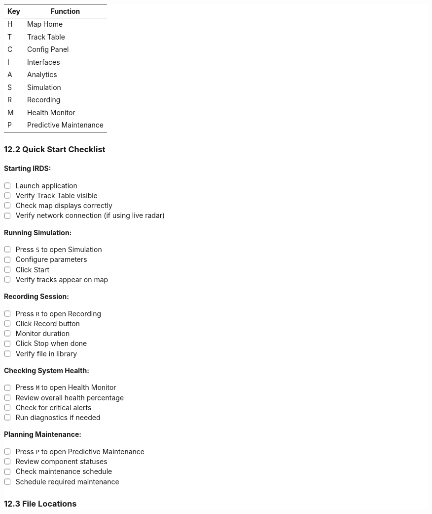 | Key | Function |
|-----|----------|
| H | Map Home |
| T | Track Table |
| C | Config Panel |
| I | Interfaces |
| A | Analytics |
| S | Simulation |
| R | Recording |
| M | Health Monitor |
| P | Predictive Maintenance |

### 12.2 Quick Start Checklist

**Starting IRDS:**
- [ ] Launch application
- [ ] Verify Track Table visible
- [ ] Check map displays correctly
- [ ] Verify network connection (if using live radar)

**Running Simulation:**
- [ ] Press `S` to open Simulation
- [ ] Configure parameters
- [ ] Click Start
- [ ] Verify tracks appear on map

**Recording Session:**
- [ ] Press `R` to open Recording
- [ ] Click Record button
- [ ] Monitor duration
- [ ] Click Stop when done
- [ ] Verify file in library

**Checking System Health:**
- [ ] Press `M` to open Health Monitor
- [ ] Review overall health percentage
- [ ] Check for critical alerts
- [ ] Run diagnostics if needed

**Planning Maintenance:**
- [ ] Press `P` to open Predictive Maintenance
- [ ] Review component statuses
- [ ] Check maintenance schedule
- [ ] Schedule required maintenance

### 12.3 File Locations
